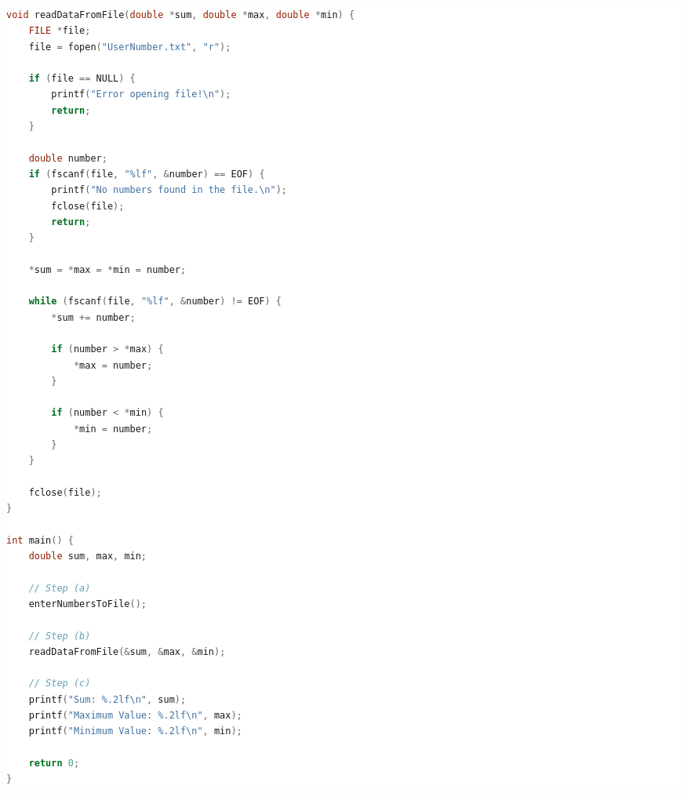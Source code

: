 ````c
void readDataFromFile(double *sum, double *max, double *min) {
    FILE *file;
    file = fopen("UserNumber.txt", "r");

    if (file == NULL) {
        printf("Error opening file!\n");
        return;
    }

    double number;
    if (fscanf(file, "%lf", &number) == EOF) {
        printf("No numbers found in the file.\n");
        fclose(file);
        return;
    }

    *sum = *max = *min = number;

    while (fscanf(file, "%lf", &number) != EOF) {
        *sum += number;

        if (number > *max) {
            *max = number;
        }

        if (number < *min) {
            *min = number;
        }
    }

    fclose(file);
}

int main() {
    double sum, max, min;

    // Step (a)
    enterNumbersToFile();

    // Step (b)
    readDataFromFile(&sum, &max, &min);

    // Step (c)
    printf("Sum: %.2lf\n", sum);
    printf("Maximum Value: %.2lf\n", max);
    printf("Minimum Value: %.2lf\n", min);

    return 0;
}

````
